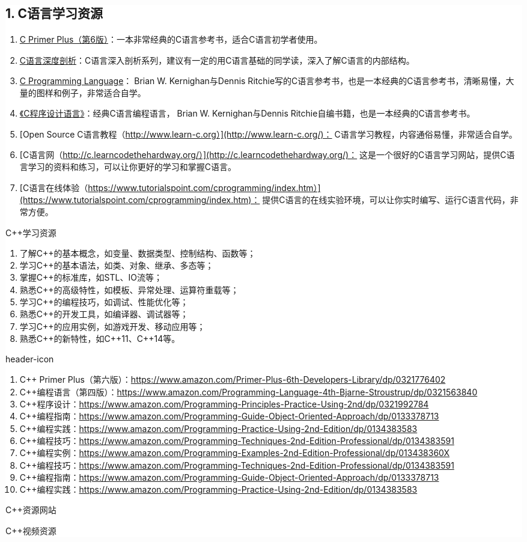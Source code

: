 ## 1. C语言学习资源

1. [C Primer Plus（第6版）](https://www.amazon.cn/Primer-Plus-%E7%AC%AC6%E7%89%88-Stephen-Prata/dp/B00ERFS6UW/ref=sr_1_1?__mk_zh_CN=%E4%BA%9A%E9%A9%AC%E9%80%8A%E7%BD%91%E7%AB%99&keywords=c+primer+plus&qid=1562314451&s=gateway&sr=8-1)：一本非常经典的C语言参考书，适合C语言初学者使用。

2. [C语言深度剖析](http://www.amazon.cn/C%E8%AF%AD%E8%A8%80%E6%B7%B1%E5%BA%A6%E5%89%96%E6%9E%90-%E4%BB%8A%E4%BC%9A/dp/B00ESW8YTU/ref=sr_1_1?__mk_zh_CN=%E4%BA%9A%E9%A9%AC%E9%80%8A%E7%BD%91%E7%AB%99&keywords=c%E8%AF%AD%E8%A8%80%E6%B7%B1%E5%BA%A6%E5%89%96%E6%9E%90&qid=1562314617&s=gateway&sr=8-1)：C语言深入剖析系列，建议有一定的用C语言基础的同学读，深入了解C语言的内部结构。

3. [C Programming Language](https://www.amazon.cn/Programming-Language-Brian-Kernighan/dp/7111235406/ref=sr_1_1?__mk_zh_CN=%E4%BA%9A%E9%A9%AC%E9%80%8A%E7%BD%91%E7%AB%99&keywords=C+%E7%BC%96%E7%A8%8B%E8%AF%AD%E8%A8%80&qid=1562314691&s=gateway&sr=8-1)：
   Brian W. Kernighan与Dennis
   Ritchie写的C语言参考书，也是一本经典的C语言参考书，清晰易懂，大量的图样和例子，非常适合自学。

4. [《C程序设计语言》](http://www.amazon.cn/C%E7%A8%8B%E5%BA%8F%E8%AE%BE%E8%AE%A1%E8%AF%AD%E8%A8%80-%E7%AC%AC2%E7%89%88-Brian-Kernighan/dp/7111370065/ref=sr_1_1?__mk_zh_CN=%E4%BA%9A%E9%A9%AC%E9%80%8A%E7%BD%91%E7%AB%99&keywords=C+%E7%BC%96%E7%A8%8B%E8%AF%AD%E8%A8%80&qid=1562314785&s=gateway&sr=8-1)：经典C语言编程语言，
   Brian W. Kernighan与Dennis Ritchie自编书籍，也是一本经典的C语言参考书。

5. [Open Source C语言教程（http://www.learn-c.org）](http://www.learn-c.org/)：
   C语言学习教程，内容通俗易懂，非常适合自学。

6. [C语言网（http://c.learncodethehardway.org/）](http://c.learncodethehardway.org/)：
   这是一个很好的C语言学习网站，提供C语言学习的资料和练习，可以让你更好的学习和掌握C语言。

7. [C语言在线体验（https://www.tutorialspoint.com/cprogramming/index.htm）](https://www.tutorialspoint.com/cprogramming/index.htm)：
   提供C语言的在线实验环境，可以让你实时编写、运行C语言代码，非常方便。

C++学习资源

1. 了解C++的基本概念，如变量、数据类型、控制结构、函数等；
2. 学习C++的基本语法，如类、对象、继承、多态等；
3. 掌握C++的标准库，如STL、IO流等；
4. 熟悉C++的高级特性，如模板、异常处理、运算符重载等；
5. 学习C++的编程技巧，如调试、性能优化等；
6. 熟悉C++的开发工具，如编译器、调试器等；
7. 学习C++的应用实例，如游戏开发、移动应用等；
8. 熟悉C++的新特性，如C++11、C++14等。

header-icon

1. C++ Primer
   Plus（第六版）：https://www.amazon.com/Primer-Plus-6th-Developers-Library/dp/0321776402
2. C++编程语言（第四版）：https://www.amazon.com/Programming-Language-4th-Bjarne-Stroustrup/dp/0321563840
3. C++程序设计：https://www.amazon.com/Programming-Principles-Practice-Using-2nd/dp/0321992784
4. C++编程指南：https://www.amazon.com/Programming-Guide-Object-Oriented-Approach/dp/0133378713
5. C++编程实践：https://www.amazon.com/Programming-Practice-Using-2nd-Edition/dp/0134383583
6. C++编程技巧：https://www.amazon.com/Programming-Techniques-2nd-Edition-Professional/dp/0134383591
7. C++编程实例：https://www.amazon.com/Programming-Examples-2nd-Edition-Professional/dp/013438360X
8. C++编程技巧：https://www.amazon.com/Programming-Techniques-2nd-Edition-Professional/dp/0134383591
9. C++编程指南：https://www.amazon.com/Programming-Guide-Object-Oriented-Approach/dp/0133378713
10. C++编程实践：https://www.amazon.com/Programming-Practice-Using-2nd-Edition/dp/0134383583

C++资源网站

C++视频资源

